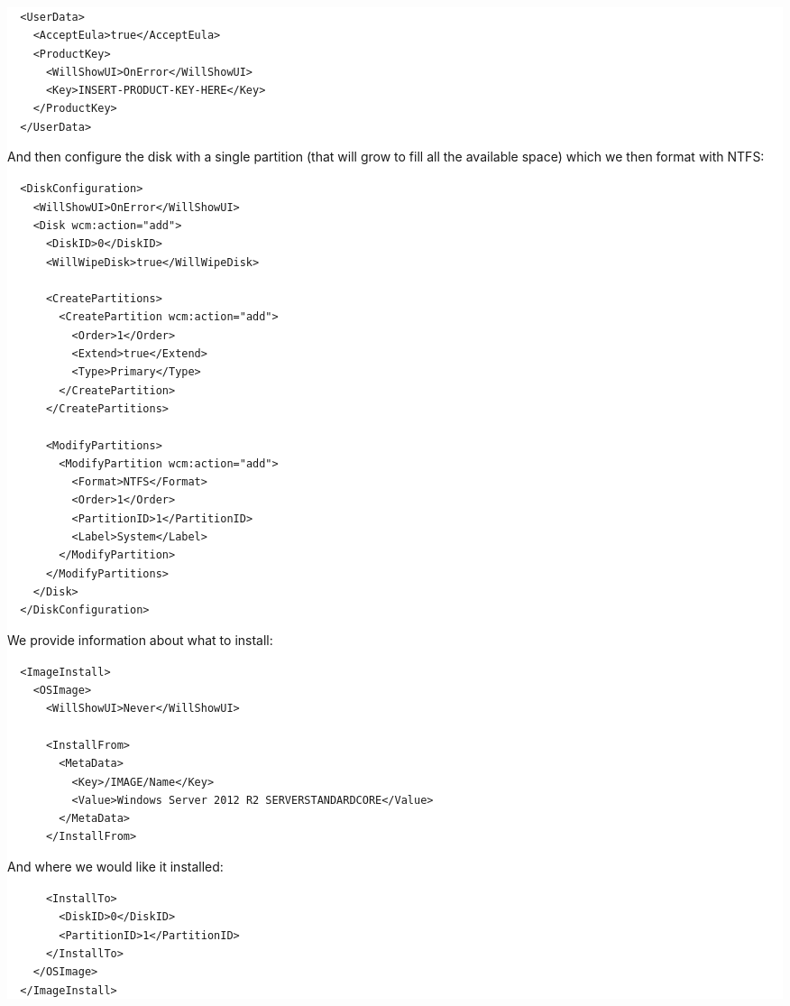       <UserData>
        <AcceptEula>true</AcceptEula>
        <ProductKey>
          <WillShowUI>OnError</WillShowUI>
          <Key>INSERT-PRODUCT-KEY-HERE</Key>
        </ProductKey>
      </UserData>

And then configure the disk with a single partition (that will grow to
fill all the available space) which we then format with NTFS:

      <DiskConfiguration>
        <WillShowUI>OnError</WillShowUI>
        <Disk wcm:action="add">
          <DiskID>0</DiskID>
          <WillWipeDisk>true</WillWipeDisk>

          <CreatePartitions>
            <CreatePartition wcm:action="add">
              <Order>1</Order>
              <Extend>true</Extend>
              <Type>Primary</Type>
            </CreatePartition>
          </CreatePartitions>

          <ModifyPartitions>
            <ModifyPartition wcm:action="add">
              <Format>NTFS</Format>
              <Order>1</Order>
              <PartitionID>1</PartitionID>
              <Label>System</Label>
            </ModifyPartition>
          </ModifyPartitions>
        </Disk>
      </DiskConfiguration>

We provide information about what to install:

      <ImageInstall>
        <OSImage>
          <WillShowUI>Never</WillShowUI>

          <InstallFrom>
            <MetaData>
              <Key>/IMAGE/Name</Key>
              <Value>Windows Server 2012 R2 SERVERSTANDARDCORE</Value>
            </MetaData>
          </InstallFrom>

And where we would like it installed:

          <InstallTo>
            <DiskID>0</DiskID>
            <PartitionID>1</PartitionID>
          </InstallTo>
        </OSImage>
      </ImageInstall>
